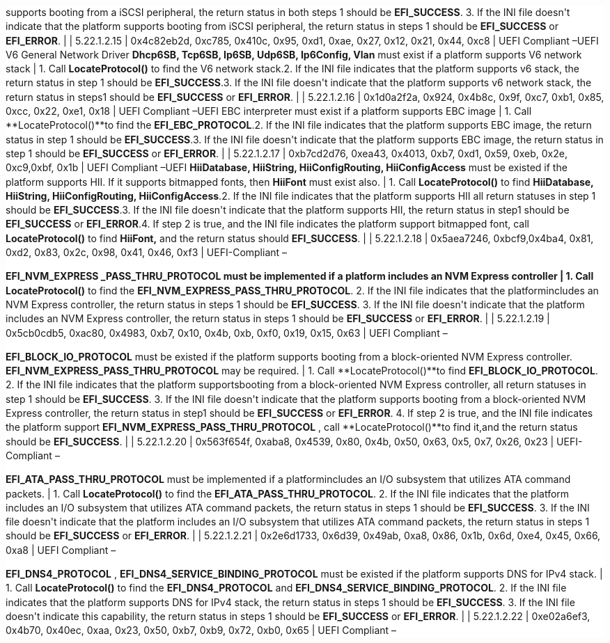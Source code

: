  supports booting from a iSCSI peripheral,
 the return status in both steps 1 should be
**EFI\_SUCCESS**.
 3. If the INI file doesn&#39;t indicate that the
 platform supports booting from iSCSI peripheral, the return status in steps 1 should
 be **EFI\_SUCCESS** or **EFI\_ERROR**. |
| 5.22.1.2.15 | 0x4c82eb2d, 0xc785, 0x410c, 0x95, 0xd1, 0xae, 0x27, 0x12, 0x21, 0x44, 0xc8 | UEFI Compliant –UEFI V6 General Network Driver **Dhcp6SB, Tcp6SB, Ip6SB, Udp6SB, Ip6Config, Vlan** must exist if a platform supports V6 network stack | 1. Call **LocateProtocol()** to find the V6 network stack.2. If the INI file indicates that the platform supports v6 stack, the return status in step 1 should be **EFI\_SUCCESS**.3. If the INI file doesn&#39;t indicate that the platform supports v6 network stack, the return status in steps1 should be **EFI\_SUCCESS** or **EFI\_ERROR**. |
| 5.22.1.2.16 | 0x1d0a2f2a, 0x924, 0x4b8c, 0x9f, 0xc7, 0xb1, 0x85, 0xcc, 0x22, 0xe1, 0x18 | UEFI Compliant –UEFI EBC interpreter must exist if a platform supports EBC image | 1. Call **LocateProtocol()**to find the **EFI\_EBC\_PROTOCOL**.2. If the INI file indicates that the platform supports EBC image, the return status in step 1 should be **EFI\_SUCCESS**.3. If the INI file doesn&#39;t indicate that the platform supports EBC image, the return status in step 1 should be **EFI\_SUCCESS** or **EFI\_ERROR**. |
| 5.22.1.2.17 | 0xb7cd2d76, 0xea43, 0x4013, 0xb7, 0xd1, 0x59, 0xeb, 0x2e, 0xc9,0xbf, 0x1b | UEFI Compliant –UEFI **HiiDatabase, HiiString, HiiConfigRouting, HiiConfigAccess** must be existed if the platform supports HII. If it supports bitmapped fonts, then **HiiFont** must exist also. | 1. Call **LocateProtocol()** to find **HiiDatabase, HiiString, HiiConfigRouting, HiiConfigAccess**.2. If the INI file indicates that the platform supports HII all return statuses in step 1 should be **EFI\_SUCCESS**.3. If the INI file doesn&#39;t indicate that the platform supports HII, the return status in step1 should be **EFI\_SUCCESS** or **EFI\_ERROR**.4. If step 2 is true, and the INI file indicates the platform support bitmapped font, call **LocateProtocol()** to find **HiiFont,** and the return status should **EFI\_SUCCESS**. |
| 5.22.1.2.18 | 0x5aea7246, 0xbcf9,0x4ba4, 0x81, 0xd2, 0x83, 0x2c, 0x98, 0x41, 0x46, 0xf3 | UEFI-Compliant –

**EFI\_NVM\_EXPRESS
 \_PASS\_THRU\_PROTOCOL **must be implemented if a platform includes an NVM Express controller | 1. Call** LocateProtocol()** to find the
**EFI\_NVM\_EXPRESS\_PASS\_THRU\_PROTOCOL**.
 2. If the INI file indicates that the platformincludes an NVM Express controller, the return status in steps 1 should be **EFI\_SUCCESS**.
 3. If the INI file doesn&#39;t indicate that the platform includes an NVM Express controller, the return status in steps 1 should be **EFI\_SUCCESS** or **EFI\_ERROR**. |
| 5.22.1.2.19 | 0x5cb0cdb5, 0xac80, 0x4983, 0xb7, 0x10, 0x4b, 0xb, 0xf0, 0x19, 0x15, 0x63 | UEFI Compliant –

**EFI\_BLOCK\_IO\_PROTOCOL** must be existed if the platform supports booting from a block-oriented NVM Express controller. **EFI\_NVM\_EXPRESS\_PASS\_THRU\_PROTOCOL** may be required. | 1. Call **LocateProtocol()**to find **EFI\_BLOCK\_IO\_PROTOCOL**.
 2. If the INI file indicates that the platform supportsbooting from a block-oriented NVM Express controller, all return statuses in step 1 should be **EFI\_SUCCESS**.
 3. If the INI file doesn&#39;t indicate that the platform supports booting from a block-oriented NVM Express controller, the return status in step1 should be **EFI\_SUCCESS** or **EFI\_ERROR**.
 4. If step 2 is true, and the INI file indicates the platform support **EFI\_NVM\_EXPRESS\_PASS\_THRU\_PROTOCOL** , call **LocateProtocol()**to find it,and the return status should be **EFI\_SUCCESS**. |
| 5.22.1.2.20 | 0x563f654f, 0xaba8, 0x4539, 0x80, 0x4b, 0x50, 0x63, 0x5, 0x7, 0x26, 0x23 | UEFI-Compliant –

**EFI\_ATA\_PASS\_THRU\_PROTOCOL** must be implemented if a platformincludes an I/O subsystem that utilizes ATA command packets. | 1. Call **LocateProtocol()** to find the
**EFI\_ATA\_PASS\_THRU\_PROTOCOL**.
 2. If the INI file indicates that the platform includes an I/O subsystem that utilizes ATA command packets, the return status in steps 1 should be **EFI\_SUCCESS**.
 3. If the INI file doesn&#39;t indicate that the platform includes an I/O subsystem that utilizes ATA command packets, the return status in steps 1 should be **EFI\_SUCCESS** or **EFI\_ERROR**. |
| 5.22.1.2.21 | 0x2e6d1733, 0x6d39, 0x49ab, 0xa8, 0x86, 0x1b, 0x6d, 0xe4, 0x45, 0x66, 0xa8 | UEFI Compliant –

**EFI\_DNS4\_PROTOCOL** , **EFI\_DNS4\_SERVICE\_BINDING\_PROTOCOL** must be existed if the platform supports DNS for IPv4 stack. | 1. Call **LocateProtocol()** to find the
**EFI\_DNS4\_PROTOCOL** and **EFI\_DNS4\_SERVICE\_BINDING\_PROTOCOL**.
 2. If the INI file indicates that the platform supports DNS for IPv4 stack, the return status in steps 1 should be **EFI\_SUCCESS**.
 3. If the INI file doesn&#39;t indicate this capability, the return status in steps 1 should be **EFI\_SUCCESS** or **EFI\_ERROR**. |
| 5.22.1.2.22 | 0xe02a6ef3, 0x4b70, 0x40ec, 0xaa, 0x23, 0x50, 0xb7, 0xb9, 0x72, 0xb0, 0x65 | UEFI Compliant –
